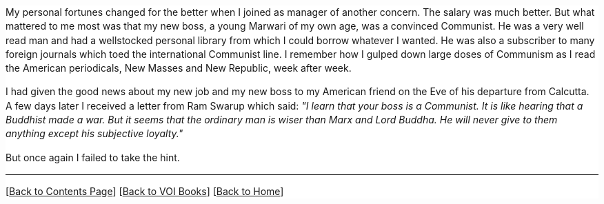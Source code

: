 My personal fortunes changed for the better when I joined as manager of
another concern. The salary was much better. But what mattered to me
most was that my new boss, a young Marwari of my own age, was a
convinced Communist. He was a very well read man and had a wellstocked
personal library from which I could borrow whatever I wanted. He was
also a subscriber to many foreign journals which toed the international
Communist line. I remember how I gulped down large doses of Communism as
I read the American periodicals, New Masses and New Republic, week after
week.

I had given the good news about my new job and my new boss to my
American friend on the Eve of his departure from Calcutta. A few days
later I received a letter from Ram Swarup which said: *"I learn that
your boss is a Communist. It is like hearing that a Buddhist made a war.
But it seems that the ordinary man is wiser than Marx and Lord Buddha.
He will never give to them anything except his subjective loyalty."*

But once again I failed to take the hint.

------------------------------------------------------------------------

  
  
\[[Back to Contents Page](index.htm)\]  \[[Back to VOI
Books](http://voiceofdharma.org/books)\]  \[[Back to
Home](http://voiceofdharma.org)\]  
  
